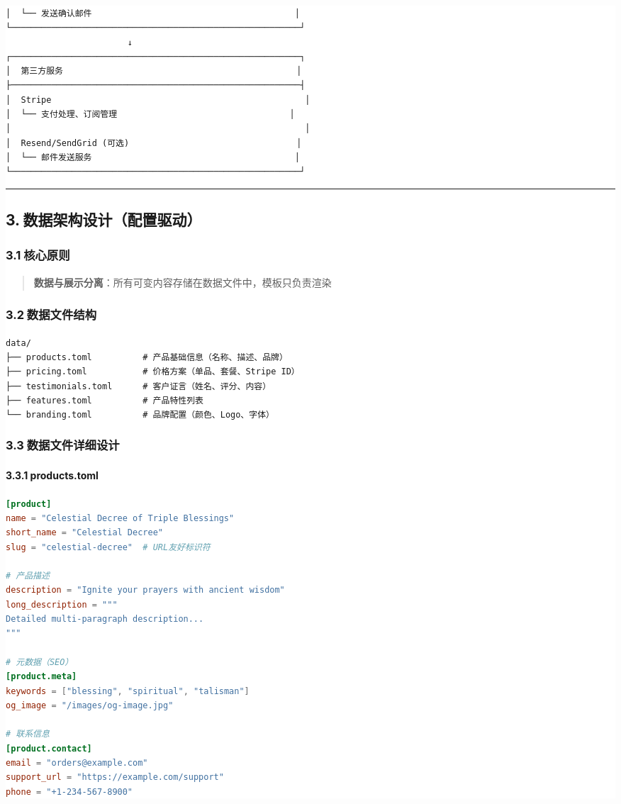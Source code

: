 ```
│  └── 发送确认邮件                                        │
└─────────────────────────────────────────────────────────┘
                        ↓
┌─────────────────────────────────────────────────────────┐
│  第三方服务                                              │
├─────────────────────────────────────────────────────────┤
│  Stripe                                                  │
│  └── 支付处理、订阅管理                                  │
│                                                          │
│  Resend/SendGrid (可选)                                 │
│  └── 邮件发送服务                                        │
└─────────────────────────────────────────────────────────┘
```

---

## 3. 数据架构设计（配置驱动）

### 3.1 核心原则

> **数据与展示分离**：所有可变内容存储在数据文件中，模板只负责渲染

### 3.2 数据文件结构

```
data/
├── products.toml          # 产品基础信息（名称、描述、品牌）
├── pricing.toml           # 价格方案（单品、套餐、Stripe ID）
├── testimonials.toml      # 客户证言（姓名、评分、内容）
├── features.toml          # 产品特性列表
└── branding.toml          # 品牌配置（颜色、Logo、字体）
```

### 3.3 数据文件详细设计

#### 3.3.1 products.toml

```toml
[product]
name = "Celestial Decree of Triple Blessings"
short_name = "Celestial Decree"
slug = "celestial-decree"  # URL友好标识符

# 产品描述
description = "Ignite your prayers with ancient wisdom"
long_description = """
Detailed multi-paragraph description...
"""

# 元数据（SEO）
[product.meta]
keywords = ["blessing", "spiritual", "talisman"]
og_image = "/images/og-image.jpg"

# 联系信息
[product.contact]
email = "orders@example.com"
support_url = "https://example.com/support"
phone = "+1-234-567-8900"
```
